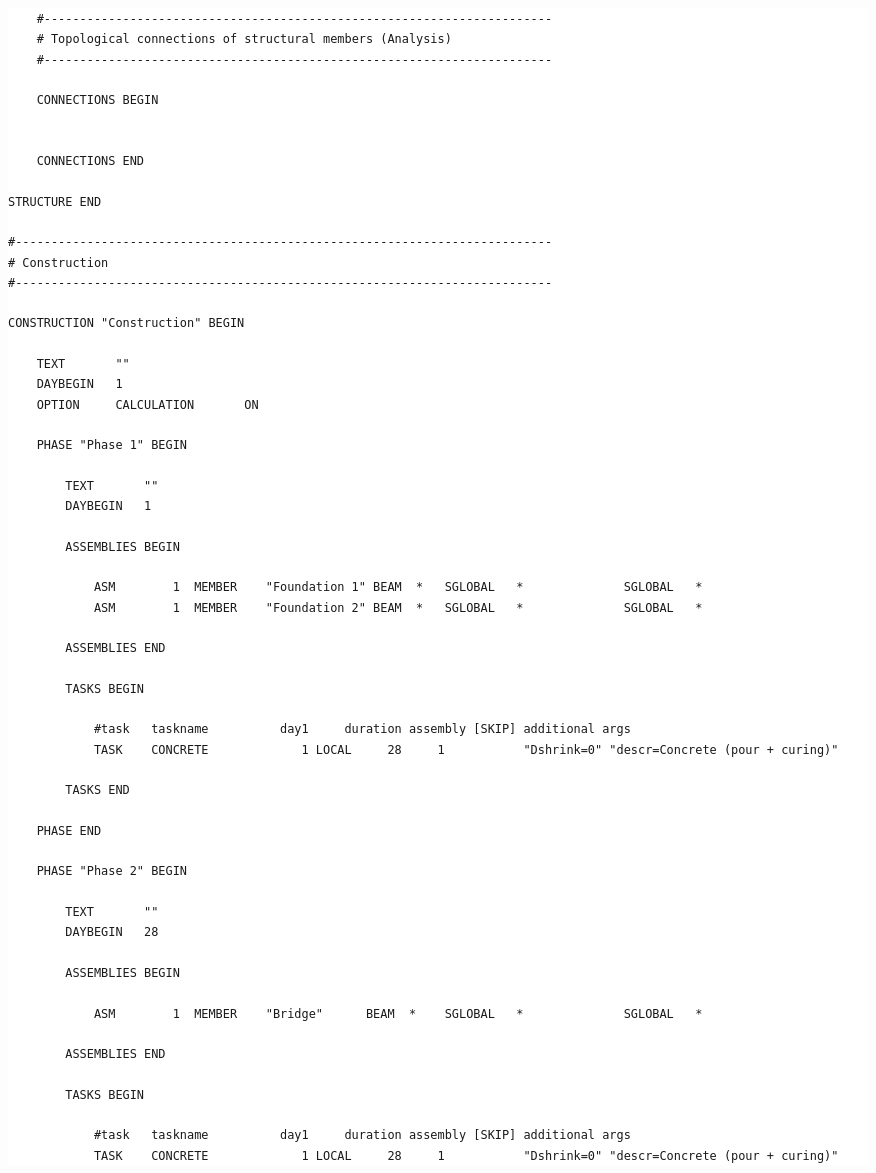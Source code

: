 		#-----------------------------------------------------------------------
		# Topological connections of structural members (Analysis)
		#-----------------------------------------------------------------------
		
		CONNECTIONS BEGIN
			
			
		CONNECTIONS END
		
	STRUCTURE END
	
	#---------------------------------------------------------------------------
	# Construction
	#---------------------------------------------------------------------------
	
	CONSTRUCTION "Construction" BEGIN
		
		TEXT       ""
		DAYBEGIN   1
		OPTION     CALCULATION       ON
		
		PHASE "Phase 1" BEGIN
			
			TEXT       ""
			DAYBEGIN   1
			
			ASSEMBLIES BEGIN
				
				ASM        1  MEMBER    "Foundation 1" BEAM  *   SGLOBAL   *              SGLOBAL   *
				ASM        1  MEMBER    "Foundation 2" BEAM  *   SGLOBAL   *              SGLOBAL   *
				
			ASSEMBLIES END
			
			TASKS BEGIN
				
				#task   taskname          day1     duration assembly [SKIP] additional args
				TASK    CONCRETE             1 LOCAL     28     1           "Dshrink=0" "descr=Concrete (pour + curing)"
				
			TASKS END
			
		PHASE END
		
		PHASE "Phase 2" BEGIN
			
			TEXT       ""
			DAYBEGIN   28
			
			ASSEMBLIES BEGIN
				
				ASM        1  MEMBER    "Bridge"      BEAM  *    SGLOBAL   *              SGLOBAL   *
				
			ASSEMBLIES END
			
			TASKS BEGIN
				
				#task   taskname          day1     duration assembly [SKIP] additional args
				TASK    CONCRETE             1 LOCAL     28     1           "Dshrink=0" "descr=Concrete (pour + curing)"
				